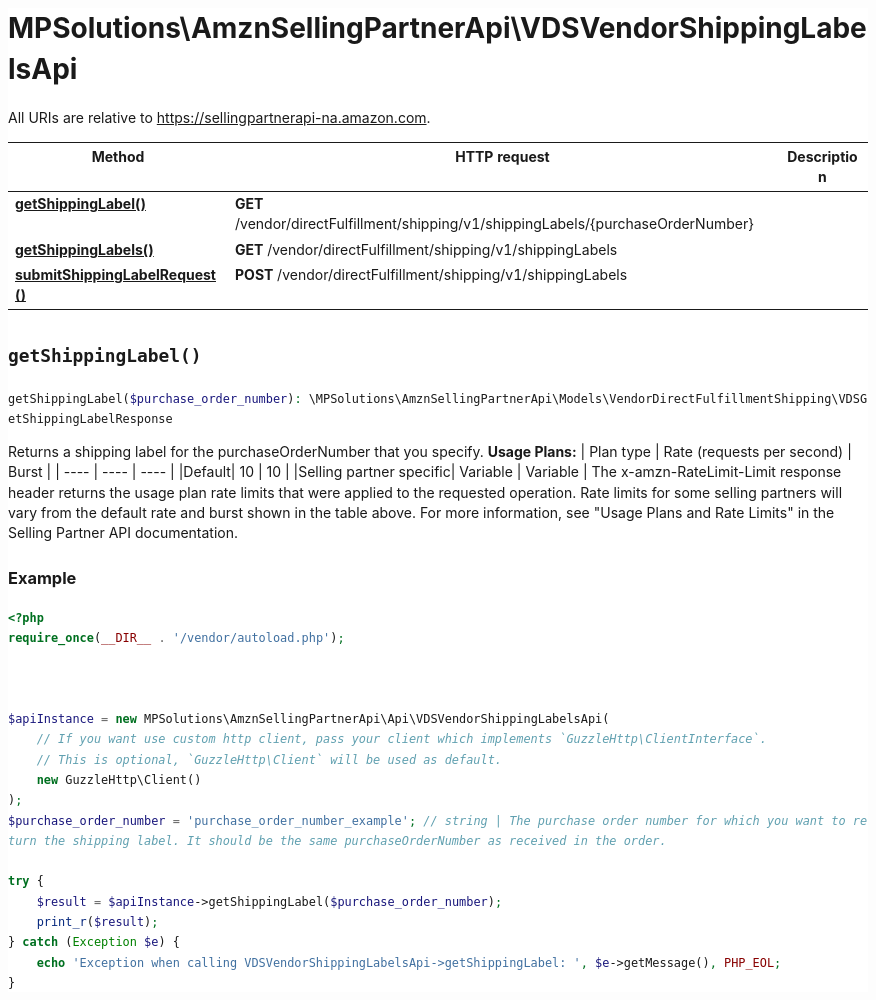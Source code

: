 # MPSolutions\AmznSellingPartnerApi\VDSVendorShippingLabelsApi

All URIs are relative to https://sellingpartnerapi-na.amazon.com.

Method | HTTP request | Description
------------- | ------------- | -------------
[**getShippingLabel()**](VDSVendorShippingLabelsApi.md#getShippingLabel) | **GET** /vendor/directFulfillment/shipping/v1/shippingLabels/{purchaseOrderNumber} | 
[**getShippingLabels()**](VDSVendorShippingLabelsApi.md#getShippingLabels) | **GET** /vendor/directFulfillment/shipping/v1/shippingLabels | 
[**submitShippingLabelRequest()**](VDSVendorShippingLabelsApi.md#submitShippingLabelRequest) | **POST** /vendor/directFulfillment/shipping/v1/shippingLabels | 


## `getShippingLabel()`

```php
getShippingLabel($purchase_order_number): \MPSolutions\AmznSellingPartnerApi\Models\VendorDirectFulfillmentShipping\VDSGetShippingLabelResponse
```



Returns a shipping label for the purchaseOrderNumber that you specify.  **Usage Plans:**  | Plan type | Rate (requests per second) | Burst | | ---- | ---- | ---- | |Default| 10 | 10 | |Selling partner specific| Variable | Variable |  The x-amzn-RateLimit-Limit response header returns the usage plan rate limits that were applied to the requested operation. Rate limits for some selling partners will vary from the default rate and burst shown in the table above. For more information, see \"Usage Plans and Rate Limits\" in the Selling Partner API documentation.

### Example

```php
<?php
require_once(__DIR__ . '/vendor/autoload.php');



$apiInstance = new MPSolutions\AmznSellingPartnerApi\Api\VDSVendorShippingLabelsApi(
    // If you want use custom http client, pass your client which implements `GuzzleHttp\ClientInterface`.
    // This is optional, `GuzzleHttp\Client` will be used as default.
    new GuzzleHttp\Client()
);
$purchase_order_number = 'purchase_order_number_example'; // string | The purchase order number for which you want to return the shipping label. It should be the same purchaseOrderNumber as received in the order.

try {
    $result = $apiInstance->getShippingLabel($purchase_order_number);
    print_r($result);
} catch (Exception $e) {
    echo 'Exception when calling VDSVendorShippingLabelsApi->getShippingLabel: ', $e->getMessage(), PHP_EOL;
}
```
